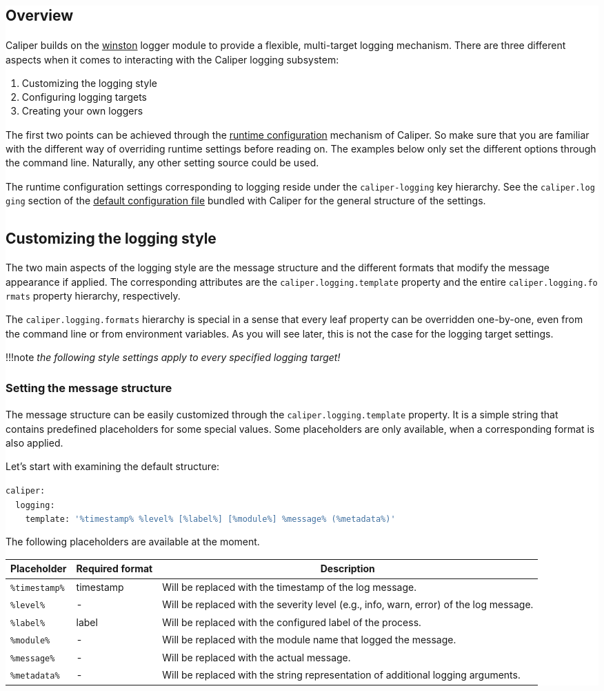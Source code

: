 ## Overview

Caliper builds on the [winston](https://github.com/winstonjs/winston) logger module to provide a flexible, multi-target logging mechanism. There are three different aspects when it comes to interacting with the Caliper logging subsystem:

1. Customizing the logging style
2. Configuring logging targets
3. Creating your own loggers

The first two points can be achieved through the [runtime configuration](runtime-config.md) mechanism of Caliper. So make sure that you are familiar with the different way of overriding runtime settings before reading on. The examples below only set the different options through the command line. Naturally, any other setting source could be used.

The runtime configuration settings corresponding to logging reside under the `caliper-logging` key hierarchy. See the `caliper.logging` section of the [default configuration file](https://github.com/hyperledger-caliper/caliper/blob/v0.7.1/packages/caliper-core/lib/common/config/default.yaml) bundled with Caliper for the general structure of the settings.

## Customizing the logging style

The two main aspects of the logging style are the message structure and the different formats that modify the message appearance if applied. The corresponding attributes are the `caliper.logging.template` property and the entire `caliper.logging.formats` property hierarchy, respectively.

The `caliper.logging.formats` hierarchy is special in a sense that every leaf property can be overridden one-by-one, even from the command line or from environment variables. As you will see later, this is not the case for the logging target settings.

!!!note
    *the following style settings apply to every specified logging target!*

### Setting the message structure

The message structure can be easily customized through the `caliper.logging.template` property. It is a simple string that contains predefined placeholders for some special values. Some placeholders are only available, when a corresponding format is also applied.

Let’s start with examining the default structure:

```sh
caliper:
  logging:
    template: '%timestamp% %level% [%label%] [%module%] %message% (%metadata%)'
```

The following placeholders are available at the moment.

| Placeholder  | Required format | Description                                                  |
|--------------|-----------------|--------------------------------------------------------------|
| `%timestamp%`| timestamp       | Will be replaced with the timestamp of the log message.      |
| `%level%`     | -               | Will be replaced with the severity level (e.g., info, warn, error) of the log message. |
| `%label%`     | label           | Will be replaced with the configured label of the process.   |
| `%module%`    | -               | Will be replaced with the module name that logged the message. |
| `%message%`   | -               | Will be replaced with the actual message.                     |
| `%metadata%`  | -               | Will be replaced with the string representation of additional logging arguments. |
